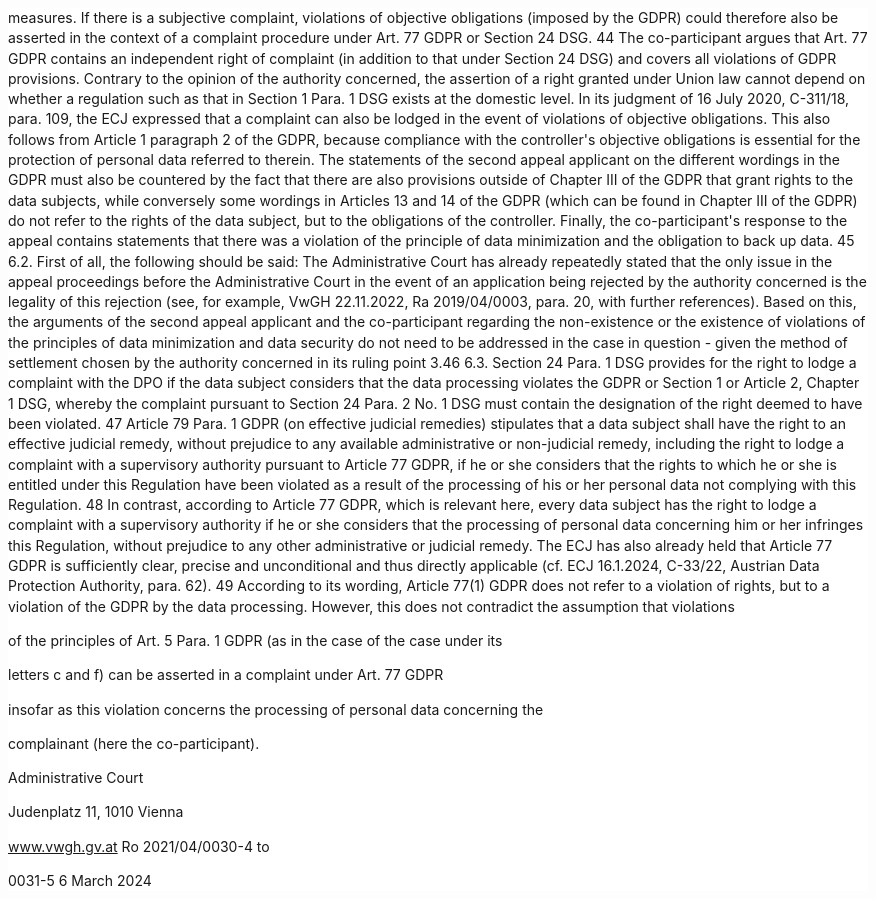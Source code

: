 measures. If there is a subjective complaint, violations of objective obligations (imposed by the GDPR) could therefore also be asserted in the context of a complaint procedure under Art. 77 GDPR or Section 24 DSG. 44 The co-participant argues that Art. 77 GDPR contains an independent right of complaint (in addition to that under Section 24 DSG) and covers all violations of GDPR provisions. Contrary to the opinion of the authority concerned, the assertion of a right granted under Union law cannot depend on whether a regulation such as that in Section 1 Para. 1 DSG exists at the domestic level. In its judgment of 16 July 2020, C-311/18, para. 109, the ECJ expressed that a complaint can also be lodged in the event of violations of objective obligations. This also follows from Article 1 paragraph 2 of the GDPR, because compliance with the controller's objective obligations is essential for the protection of personal data referred to therein. The statements of the second appeal applicant on the different wordings in the GDPR must also be countered by the fact that there are also provisions outside of Chapter III of the GDPR that grant rights to the data subjects, while conversely some wordings in Articles 13 and 14 of the GDPR (which can be found in Chapter III of the GDPR) do not refer to the rights of the data subject, but to the obligations of the controller. Finally, the co-participant's response to the appeal contains statements that there was a violation of the principle of data minimization and the obligation to back up data. 45 6.2. First of all, the following should be said: The Administrative Court has already repeatedly stated that the only issue in the appeal proceedings before the Administrative Court in the event of an application being rejected by the authority concerned is the legality of this rejection (see, for example, VwGH 22.11.2022, Ra 2019/04/0003, para. 20, with further references). Based on this, the arguments of the second appeal applicant and the co-participant regarding the non-existence or the existence of violations of the principles of data minimization and data security do not need to be addressed in the case in question - given the method of settlement chosen by the authority concerned in its ruling point 3.46 6.3. Section 24 Para. 1 DSG provides for the right to lodge a complaint with the DPO if the data subject considers that the data processing violates the GDPR or Section 1 or Article 2, Chapter 1 DSG, whereby the complaint pursuant to Section 24 Para. 2 No. 1 DSG must contain the designation of the right deemed to have been violated. 47 Article 79 Para. 1 GDPR (on effective judicial remedies) stipulates that a data subject shall have the right to an effective judicial remedy, without prejudice to any available administrative or non-judicial remedy, including the right to lodge a complaint with a supervisory authority pursuant to Article 77 GDPR, if he or she considers that the rights to which he or she is entitled under this Regulation have been violated as a result of the processing of his or her personal data not complying with this Regulation. 48 In contrast, according to Article 77 GDPR, which is relevant here, every data subject has the right to lodge a complaint with a supervisory authority if he or she considers that the processing of personal data concerning him or her infringes this Regulation, without prejudice to any other administrative or judicial remedy. The ECJ has also already held that Article 77 GDPR is sufficiently clear, precise and unconditional and thus directly applicable (cf. ECJ 16.1.2024, C-33/22, Austrian Data Protection Authority, para. 62). 49 According to its wording, Article 77(1) GDPR does not refer to a violation of rights, but to a violation of the GDPR by the data processing. However, this does not contradict the assumption that violations

of the principles of Art. 5 Para. 1 GDPR (as in the case of the case under its

letters c and f) can be asserted in a complaint under Art. 77 GDPR

insofar as this violation concerns the processing of personal data concerning the

complainant (here the co-participant).

Administrative Court

Judenplatz 11, 1010 Vienna

www.vwgh.gv.at Ro 2021/04/0030-4 to

0031-5 6 March 2024
